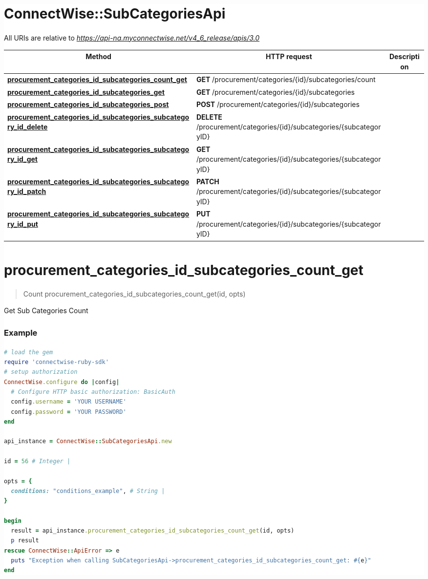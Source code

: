 # ConnectWise::SubCategoriesApi

All URIs are relative to *https://api-na.myconnectwise.net/v4_6_release/apis/3.0*

Method | HTTP request | Description
------------- | ------------- | -------------
[**procurement_categories_id_subcategories_count_get**](SubCategoriesApi.md#procurement_categories_id_subcategories_count_get) | **GET** /procurement/categories/{id}/subcategories/count | 
[**procurement_categories_id_subcategories_get**](SubCategoriesApi.md#procurement_categories_id_subcategories_get) | **GET** /procurement/categories/{id}/subcategories | 
[**procurement_categories_id_subcategories_post**](SubCategoriesApi.md#procurement_categories_id_subcategories_post) | **POST** /procurement/categories/{id}/subcategories | 
[**procurement_categories_id_subcategories_subcategory_id_delete**](SubCategoriesApi.md#procurement_categories_id_subcategories_subcategory_id_delete) | **DELETE** /procurement/categories/{id}/subcategories/{subcategoryID} | 
[**procurement_categories_id_subcategories_subcategory_id_get**](SubCategoriesApi.md#procurement_categories_id_subcategories_subcategory_id_get) | **GET** /procurement/categories/{id}/subcategories/{subcategoryID} | 
[**procurement_categories_id_subcategories_subcategory_id_patch**](SubCategoriesApi.md#procurement_categories_id_subcategories_subcategory_id_patch) | **PATCH** /procurement/categories/{id}/subcategories/{subcategoryID} | 
[**procurement_categories_id_subcategories_subcategory_id_put**](SubCategoriesApi.md#procurement_categories_id_subcategories_subcategory_id_put) | **PUT** /procurement/categories/{id}/subcategories/{subcategoryID} | 


# **procurement_categories_id_subcategories_count_get**
> Count procurement_categories_id_subcategories_count_get(id, opts)



Get Sub Categories Count

### Example
```ruby
# load the gem
require 'connectwise-ruby-sdk'
# setup authorization
ConnectWise.configure do |config|
  # Configure HTTP basic authorization: BasicAuth
  config.username = 'YOUR USERNAME'
  config.password = 'YOUR PASSWORD'
end

api_instance = ConnectWise::SubCategoriesApi.new

id = 56 # Integer | 

opts = { 
  conditions: "conditions_example", # String | 
}

begin
  result = api_instance.procurement_categories_id_subcategories_count_get(id, opts)
  p result
rescue ConnectWise::ApiError => e
  puts "Exception when calling SubCategoriesApi->procurement_categories_id_subcategories_count_get: #{e}"
end
```
